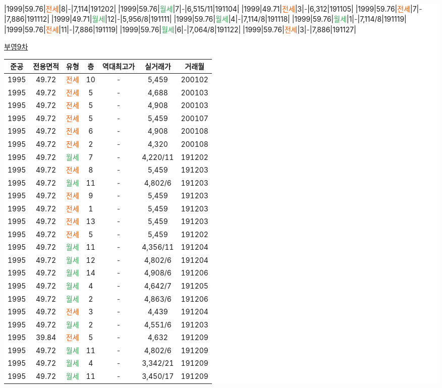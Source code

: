 |1999|59.76|<span style="color:#ff5a00">전세</span>|8|<span style="color:#444444">-</span>|7,114|191202|
|1999|59.76|<span style="color:#34a853">월세</span>|7|<span style="color:#444444">-</span>|6,515/11|191104|
|1999|49.71|<span style="color:#ff5a00">전세</span>|3|<span style="color:#444444">-</span>|6,312|191105|
|1999|59.76|<span style="color:#ff5a00">전세</span>|7|<span style="color:#444444">-</span>|7,886|191112|
|1999|49.71|<span style="color:#34a853">월세</span>|12|<span style="color:#444444">-</span>|5,956/8|191111|
|1999|59.76|<span style="color:#34a853">월세</span>|4|<span style="color:#444444">-</span>|7,114/8|191118|
|1999|59.76|<span style="color:#34a853">월세</span>|1|<span style="color:#444444">-</span>|7,114/8|191119|
|1999|59.76|<span style="color:#ff5a00">전세</span>|11|<span style="color:#444444">-</span>|7,886|191119|
|1999|59.76|<span style="color:#34a853">월세</span>|6|<span style="color:#444444">-</span>|7,064/8|191122|
|1999|59.76|<span style="color:#ff5a00">전세</span>|3|<span style="color:#444444">-</span>|7,886|191127|

[부영9차](https://search.naver.com/search.naver?query=%EC%A0%84%EB%9D%BC%EB%82%A8%EB%8F%84+%EC%97%AC%EC%88%98%EC%8B%9C+%EB%AC%B8%EC%88%98%EB%8F%99+%EB%B6%80%EC%98%819%EC%B0%A8)

|준공|전용면적|유형|층|역대최고가|실거래가|거래월|
|:---:|:---:|:---:|:---:|:---:|:---:|:---:|
|1995|49.72|<span style="color:#ff5a00">전세</span>|10|<span style="color:#444444">-</span>|5,459|200102|
|1995|49.72|<span style="color:#ff5a00">전세</span>|5|<span style="color:#444444">-</span>|4,688|200103|
|1995|49.72|<span style="color:#ff5a00">전세</span>|5|<span style="color:#444444">-</span>|4,908|200103|
|1995|49.72|<span style="color:#ff5a00">전세</span>|5|<span style="color:#444444">-</span>|5,459|200107|
|1995|49.72|<span style="color:#ff5a00">전세</span>|6|<span style="color:#444444">-</span>|4,908|200108|
|1995|49.72|<span style="color:#ff5a00">전세</span>|2|<span style="color:#444444">-</span>|4,320|200108|
|1995|49.72|<span style="color:#34a853">월세</span>|7|<span style="color:#444444">-</span>|4,220/11|191202|
|1995|49.72|<span style="color:#ff5a00">전세</span>|8|<span style="color:#444444">-</span>|5,459|191203|
|1995|49.72|<span style="color:#34a853">월세</span>|11|<span style="color:#444444">-</span>|4,802/6|191203|
|1995|49.72|<span style="color:#ff5a00">전세</span>|9|<span style="color:#444444">-</span>|5,459|191203|
|1995|49.72|<span style="color:#ff5a00">전세</span>|1|<span style="color:#444444">-</span>|5,459|191203|
|1995|49.72|<span style="color:#ff5a00">전세</span>|13|<span style="color:#444444">-</span>|5,459|191203|
|1995|49.72|<span style="color:#ff5a00">전세</span>|5|<span style="color:#444444">-</span>|5,459|191202|
|1995|49.72|<span style="color:#34a853">월세</span>|11|<span style="color:#444444">-</span>|4,356/11|191204|
|1995|49.72|<span style="color:#34a853">월세</span>|12|<span style="color:#444444">-</span>|4,802/6|191204|
|1995|49.72|<span style="color:#34a853">월세</span>|14|<span style="color:#444444">-</span>|4,908/6|191206|
|1995|49.72|<span style="color:#34a853">월세</span>|4|<span style="color:#444444">-</span>|4,642/7|191205|
|1995|49.72|<span style="color:#34a853">월세</span>|2|<span style="color:#444444">-</span>|4,863/6|191206|
|1995|49.72|<span style="color:#ff5a00">전세</span>|3|<span style="color:#444444">-</span>|4,439|191204|
|1995|49.72|<span style="color:#34a853">월세</span>|2|<span style="color:#444444">-</span>|4,551/6|191203|
|1995|39.84|<span style="color:#ff5a00">전세</span>|5|<span style="color:#444444">-</span>|4,632|191209|
|1995|49.72|<span style="color:#34a853">월세</span>|11|<span style="color:#444444">-</span>|4,802/6|191209|
|1995|49.72|<span style="color:#34a853">월세</span>|4|<span style="color:#444444">-</span>|3,342/21|191209|
|1995|49.72|<span style="color:#34a853">월세</span>|11|<span style="color:#444444">-</span>|3,450/17|191209|